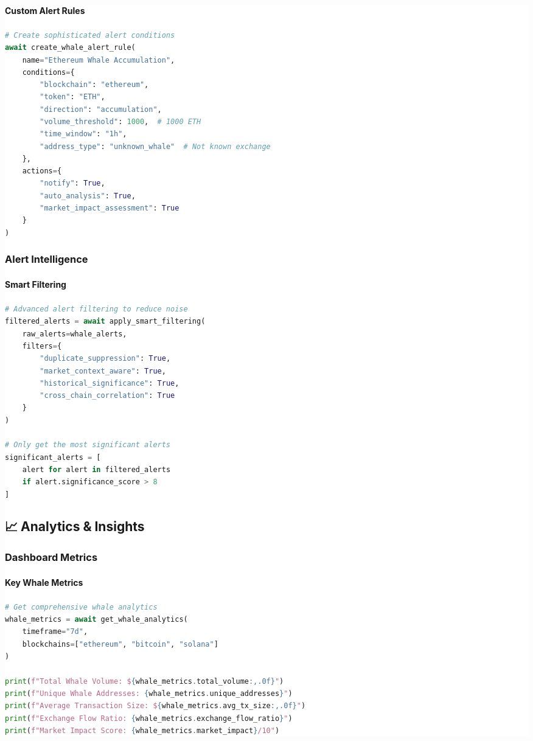 #### Custom Alert Rules
```python
# Create sophisticated alert conditions
await create_whale_alert_rule(
    name="Ethereum Whale Accumulation",
    conditions={
        "blockchain": "ethereum",
        "token": "ETH",
        "direction": "accumulation",
        "volume_threshold": 1000,  # 1000 ETH
        "time_window": "1h",
        "address_type": "unknown_whale"  # Not known exchange
    },
    actions={
        "notify": True,
        "auto_analysis": True,
        "market_impact_assessment": True
    }
)
```

### Alert Intelligence

#### Smart Filtering
```python
# Advanced alert filtering to reduce noise
filtered_alerts = await apply_smart_filtering(
    raw_alerts=whale_alerts,
    filters={
        "duplicate_suppression": True,
        "market_context_aware": True,
        "historical_significance": True,
        "cross_chain_correlation": True
    }
)

# Only get the most significant alerts
significant_alerts = [
    alert for alert in filtered_alerts 
    if alert.significance_score > 8
]
```

## 📈 Analytics & Insights

### Dashboard Metrics

#### Key Whale Metrics
```python
# Get comprehensive whale analytics
whale_metrics = await get_whale_analytics(
    timeframe="7d",
    blockchains=["ethereum", "bitcoin", "solana"]
)

print(f"Total Whale Volume: ${whale_metrics.total_volume:,.0f}")
print(f"Unique Whale Addresses: {whale_metrics.unique_addresses}")
print(f"Average Transaction Size: ${whale_metrics.avg_tx_size:,.0f}")
print(f"Exchange Flow Ratio: {whale_metrics.exchange_flow_ratio}")
print(f"Market Impact Score: {whale_metrics.market_impact}/10")
```
